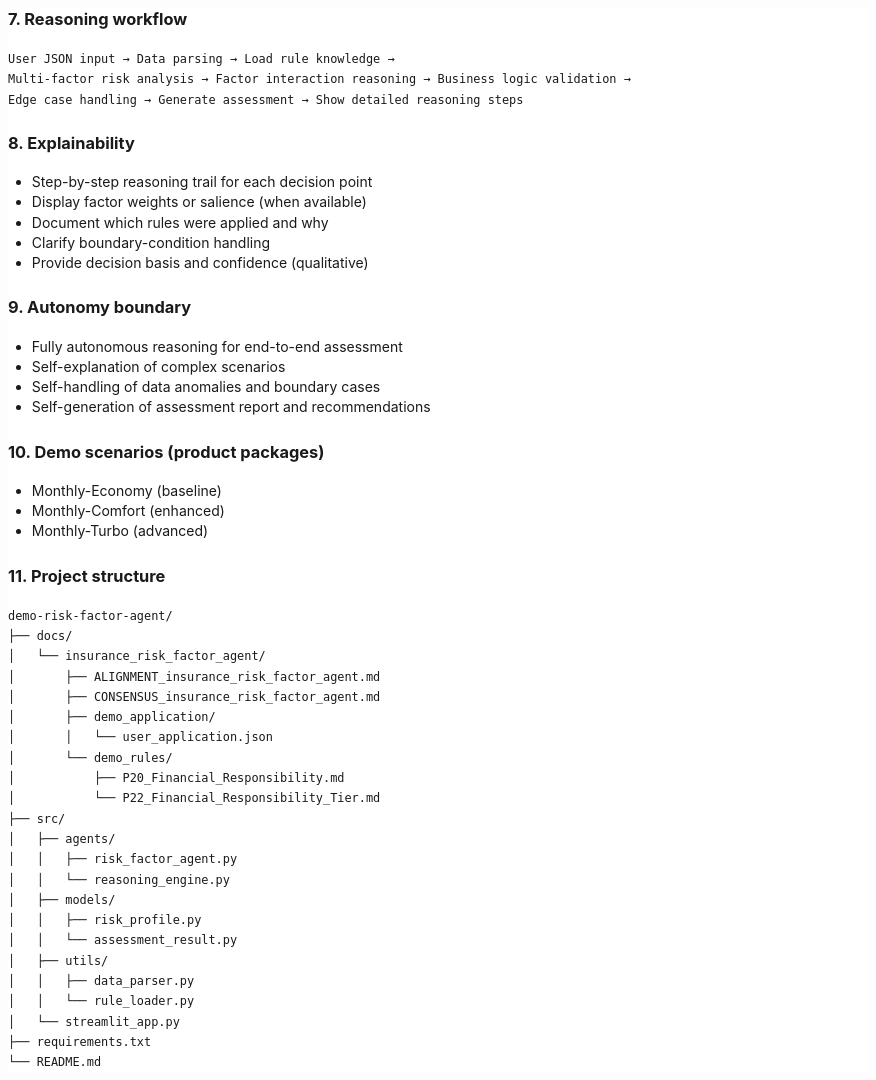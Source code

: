 ### 7. Reasoning workflow
```
User JSON input → Data parsing → Load rule knowledge →
Multi-factor risk analysis → Factor interaction reasoning → Business logic validation →
Edge case handling → Generate assessment → Show detailed reasoning steps
```

### 8. Explainability
- Step-by-step reasoning trail for each decision point
- Display factor weights or salience (when available)
- Document which rules were applied and why
- Clarify boundary-condition handling
- Provide decision basis and confidence (qualitative)

### 9. Autonomy boundary
- Fully autonomous reasoning for end-to-end assessment
- Self-explanation of complex scenarios
- Self-handling of data anomalies and boundary cases
- Self-generation of assessment report and recommendations

### 10. Demo scenarios (product packages)
- Monthly-Economy (baseline)
- Monthly-Comfort (enhanced)
- Monthly-Turbo (advanced)

### 11. Project structure
```
demo-risk-factor-agent/
├── docs/
│   └── insurance_risk_factor_agent/
│       ├── ALIGNMENT_insurance_risk_factor_agent.md
│       ├── CONSENSUS_insurance_risk_factor_agent.md
│       ├── demo_application/
│       │   └── user_application.json
│       └── demo_rules/
│           ├── P20_Financial_Responsibility.md
│           └── P22_Financial_Responsibility_Tier.md
├── src/
│   ├── agents/
│   │   ├── risk_factor_agent.py
│   │   └── reasoning_engine.py
│   ├── models/
│   │   ├── risk_profile.py
│   │   └── assessment_result.py
│   ├── utils/
│   │   ├── data_parser.py
│   │   └── rule_loader.py
│   └── streamlit_app.py
├── requirements.txt
└── README.md
```
